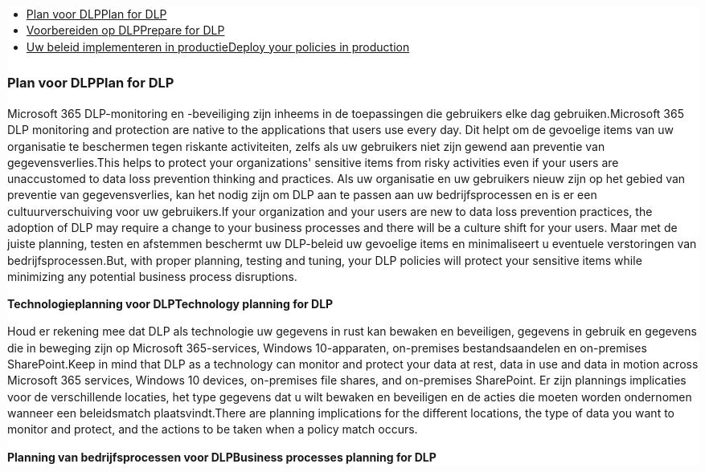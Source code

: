 - [<span data-ttu-id="db0d3-133">Plan voor DLP</span><span class="sxs-lookup"><span data-stu-id="db0d3-133">Plan for DLP</span></span>](#plan-for-dlp)
- [<span data-ttu-id="db0d3-134">Voorbereiden op DLP</span><span class="sxs-lookup"><span data-stu-id="db0d3-134">Prepare for DLP</span></span>](#prepare-for-dlp)
- [<span data-ttu-id="db0d3-135">Uw beleid implementeren in productie</span><span class="sxs-lookup"><span data-stu-id="db0d3-135">Deploy your policies in production</span></span>](#deploy-your-policies-in-production)




### <a name="plan-for-dlp"></a><span data-ttu-id="db0d3-136">Plan voor DLP</span><span class="sxs-lookup"><span data-stu-id="db0d3-136">Plan for DLP</span></span>

<span data-ttu-id="db0d3-137">Microsoft 365 DLP-monitoring en -beveiliging zijn inheems in de toepassingen die gebruikers elke dag gebruiken.</span><span class="sxs-lookup"><span data-stu-id="db0d3-137">Microsoft 365 DLP monitoring and protection are native to the applications that users use every day.</span></span> <span data-ttu-id="db0d3-138">Dit helpt om de gevoelige items van uw organisatie te beschermen tegen riskante activiteiten, zelfs als uw gebruikers niet zijn gewend aan preventie van gegevensverlies.</span><span class="sxs-lookup"><span data-stu-id="db0d3-138">This helps to protect your organizations' sensitive items from risky activities even if your users are unaccustomed to data loss prevention thinking and practices.</span></span> <span data-ttu-id="db0d3-139">Als uw organisatie en uw gebruikers nieuw zijn op het gebied van preventie van gegevensverlies, kan het nodig zijn om DLP aan te passen aan uw bedrijfsprocessen en is er een cultuurverschuiving voor uw gebruikers.</span><span class="sxs-lookup"><span data-stu-id="db0d3-139">If your organization and your users are new to data loss prevention practices, the adoption of DLP may require a change to your business processes and there will be a culture shift for your users.</span></span> <span data-ttu-id="db0d3-140">Maar met de juiste planning, testen en afstemmen beschermt uw DLP-beleid uw gevoelige items en minimaliseert u eventuele verstoringen van bedrijfsprocessen.</span><span class="sxs-lookup"><span data-stu-id="db0d3-140">But, with proper planning, testing and tuning, your DLP policies will protect your sensitive items while minimizing any potential business process disruptions.</span></span>

<span data-ttu-id="db0d3-141">**Technologieplanning voor DLP**</span><span class="sxs-lookup"><span data-stu-id="db0d3-141">**Technology planning for DLP**</span></span>

<span data-ttu-id="db0d3-142">Houd er rekening mee dat DLP als technologie uw gegevens in rust kan bewaken en beveiligen, gegevens in gebruik en gegevens die in beweging zijn op Microsoft 365-services, Windows 10-apparaten, on-premises bestandsaandelen en on-premises SharePoint.</span><span class="sxs-lookup"><span data-stu-id="db0d3-142">Keep in mind that DLP as a technology can monitor and protect your data at rest, data in use and data in motion across Microsoft 365 services, Windows 10 devices, on-premises file shares, and on-premises SharePoint.</span></span> <span data-ttu-id="db0d3-143">Er zijn plannings implicaties voor de verschillende locaties, het type gegevens dat u wilt bewaken en beveiligen en de acties die moeten worden ondernomen wanneer een beleidsmatch plaatsvindt.</span><span class="sxs-lookup"><span data-stu-id="db0d3-143">There are planning implications for the different locations, the type of data you want to monitor and protect, and the actions to be taken when a policy match occurs.</span></span>  

<span data-ttu-id="db0d3-144">**Planning van bedrijfsprocessen voor DLP**</span><span class="sxs-lookup"><span data-stu-id="db0d3-144">**Business processes planning for DLP**</span></span>
